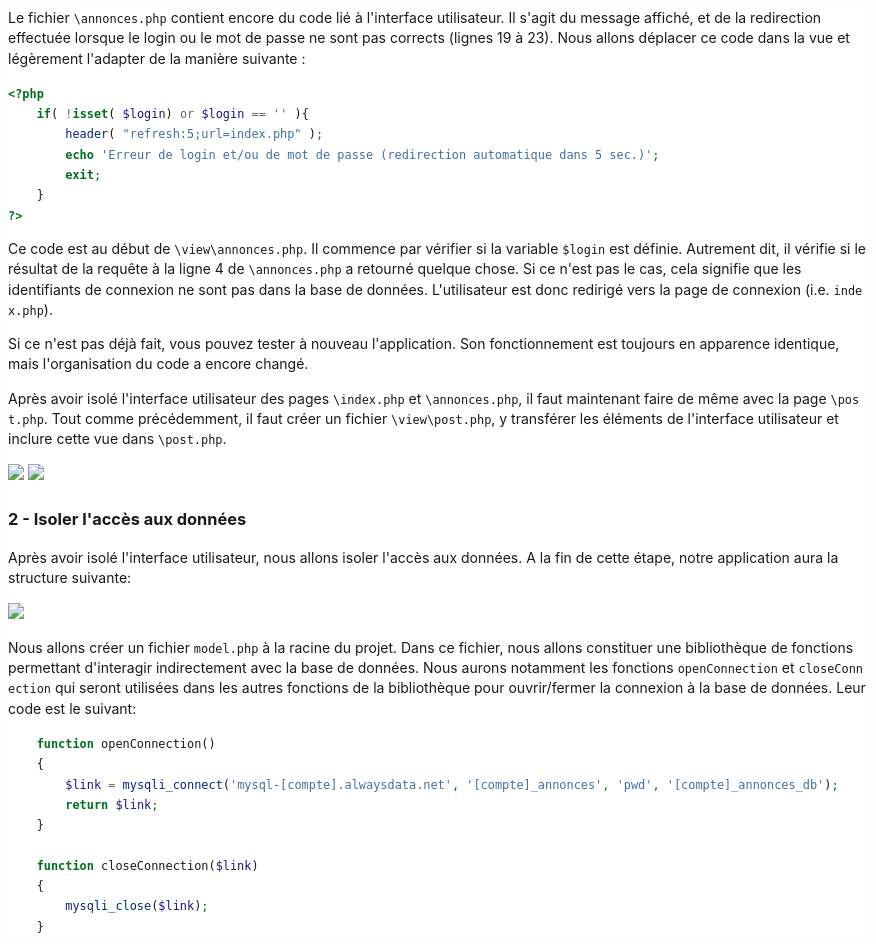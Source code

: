 Le fichier `\annonces.php` contient encore du code lié à l'interface utilisateur. Il s'agit du message affiché, et de la redirection effectuée lorsque le login ou le mot de passe ne sont pas corrects (lignes 19 à 23). Nous allons déplacer ce code dans la vue et légèrement l'adapter de la manière suivante :

```php
<?php
    if( !isset( $login) or $login == '' ){
        header( "refresh:5;url=index.php" );
        echo 'Erreur de login et/ou de mot de passe (redirection automatique dans 5 sec.)';
        exit;
    }
?>
```

Ce code est au début de `\view\annonces.php`. Il commence par vérifier si la variable `$login` est définie. Autrement dit, il vérifie si le résultat de la requête à la ligne 4 de `\annonces.php` a retourné quelque chose. Si ce n'est pas le cas, cela signifie que les identifiants de connexion ne sont pas dans la base de données. L'utilisateur est donc redirigé vers la page de connexion (i.e. `index.php`).

Si ce n'est pas déjà fait, vous pouvez tester à nouveau l'application. Son fonctionnement est toujours en apparence identique, mais l'organisation du code a encore changé. 

Après avoir isolé l'interface utilisateur des pages `\index.php` et `\annonces.php`, il faut maintenant faire de même avec la page `\post.php`. Tout comme précédemment, il faut créer un fichier `\view\post.php`, y transférer les éléments de l'interface utilisateur et inclure cette vue dans  `\post.php`. 

<img src="td1-img/phpstorm-postview.png" width="800px"/> 

<img src="td1-img/phpstorm-post.png" width="800px"/>


### 2 - Isoler l'accès aux données

Après avoir isolé l'interface utilisateur, nous allons isoler l'accès aux données. A la fin de cette étape, notre application aura la structure suivante:

<img src="td1-img/MVC-2-isolationBd.jpg" width="600px" />

Nous allons créer un fichier `model.php`  à la racine du projet. Dans ce fichier, nous allons constituer une bibliothèque de fonctions permettant d'interagir indirectement avec la base de données. Nous aurons notamment les fonctions `openConnection` et `closeConnection` qui seront utilisées dans les autres fonctions de la bibliothèque pour ouvrir/fermer la connexion à la base de données. Leur code est le suivant:

```php 
    function openConnection()
    {
        $link = mysqli_connect('mysql-[compte].alwaysdata.net', '[compte]_annonces', 'pwd', '[compte]_annonces_db');
        return $link;
    }

    function closeConnection($link) 
    {
        mysqli_close($link);
    }
```
